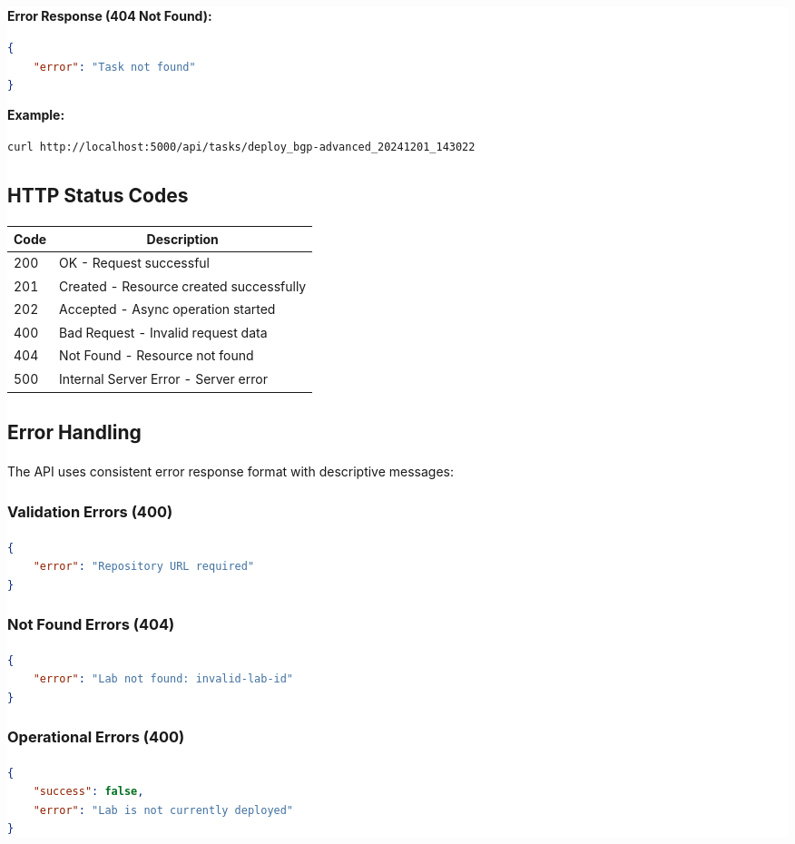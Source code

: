 **Error Response (404 Not Found):**
```json
{
    "error": "Task not found"
}
```

**Example:**
```bash
curl http://localhost:5000/api/tasks/deploy_bgp-advanced_20241201_143022
```

## HTTP Status Codes

| Code | Description |
|------|-------------|
| 200 | OK - Request successful |
| 201 | Created - Resource created successfully |
| 202 | Accepted - Async operation started |
| 400 | Bad Request - Invalid request data |
| 404 | Not Found - Resource not found |
| 500 | Internal Server Error - Server error |

## Error Handling

The API uses consistent error response format with descriptive messages:

### Validation Errors (400)
```json
{
    "error": "Repository URL required"
}
```

### Not Found Errors (404)
```json
{
    "error": "Lab not found: invalid-lab-id"
}
```

### Operational Errors (400)
```json
{
    "success": false,
    "error": "Lab is not currently deployed"
}
```
